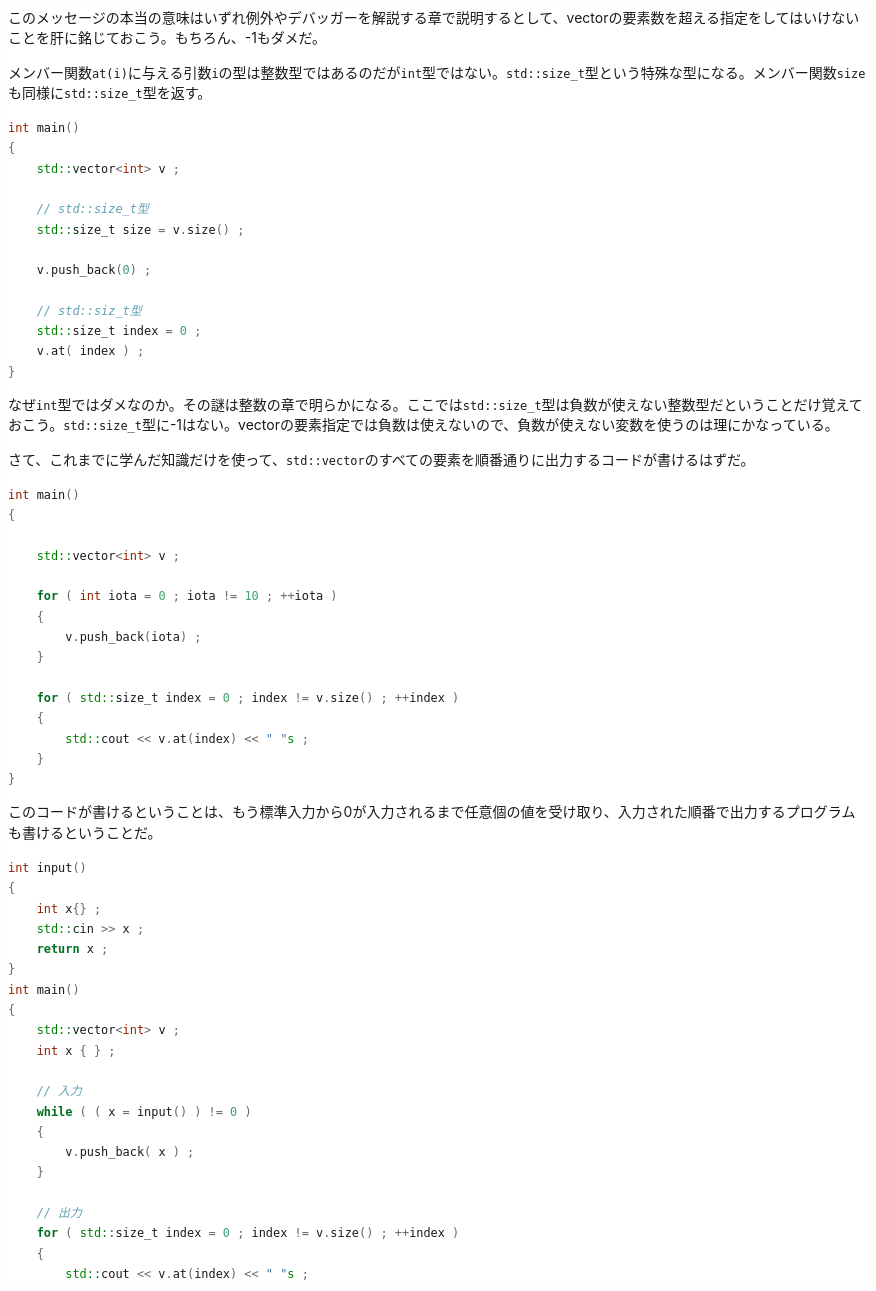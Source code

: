 このメッセージの本当の意味はいずれ例外やデバッガーを解説する章で説明するとして、vectorの要素数を超える指定をしてはいけないことを肝に銘じておこう。もちろん、-1もダメだ。

メンバー関数`at(i)`に与える引数`i`の型は整数型ではあるのだが`int`型ではない。`std::size_t`型という特殊な型になる。メンバー関数`size`も同様に`std::size_t`型を返す。

~~~cpp
int main()
{
    std::vector<int> v ;

    // std::size_t型
    std::size_t size = v.size() ;

    v.push_back(0) ;

    // std::siz_t型
    std::size_t index = 0 ;
    v.at( index ) ;
}
~~~

なぜ`int`型ではダメなのか。その謎は整数の章で明らかになる。ここでは`std::size_t`型は負数が使えない整数型だということだけ覚えておこう。`std::size_t`型に-1はない。vectorの要素指定では負数は使えないので、負数が使えない変数を使うのは理にかなっている。

さて、これまでに学んだ知識だけを使って、`std::vector`のすべての要素を順番通りに出力するコードが書けるはずだ。

~~~cpp
int main()
{

    std::vector<int> v ;

    for ( int iota = 0 ; iota != 10 ; ++iota )
    {
        v.push_back(iota) ;
    }

    for ( std::size_t index = 0 ; index != v.size() ; ++index )
    {
        std::cout << v.at(index) << " "s ;
    }
}
~~~

このコードが書けるということは、もう標準入力から0が入力されるまで任意個の値を受け取り、入力された順番で出力するプログラムも書けるということだ。

~~~cpp
int input()
{
    int x{} ;
    std::cin >> x ;
    return x ;
}
int main()
{
    std::vector<int> v ;
    int x { } ;

    // 入力
    while ( ( x = input() ) != 0 )
    {
        v.push_back( x ) ;
    }

    // 出力
    for ( std::size_t index = 0 ; index != v.size() ; ++index )
    {
        std::cout << v.at(index) << " "s ;
~~~